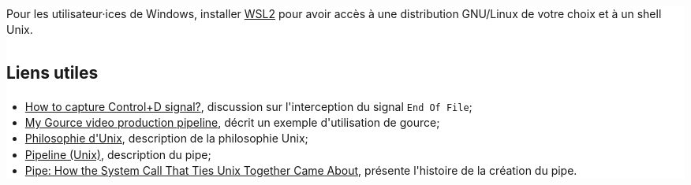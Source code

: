 Pour les utilisateur·ices de Windows, installer [WSL2](https://learn.microsoft.com/fr-fr/windows/wsl/install) pour avoir accès à une distribution GNU/Linux de votre choix et à un shell Unix.

## Liens utiles

 - [How to capture Control+D signal?](https://stackoverflow.com/questions/1516122/how-to-capture-controld-signal), discussion sur l'interception du signal `End Of File`;
 - [My Gource video production pipeline](https://dev.to/voieducode/my-gource-video-production-pipeline-5eb0), décrit un exemple d'utilisation de gource;
 - [Philosophie d'Unix](https://fr.wikipedia.org/wiki/Philosophie_d%27Unix), description de la philosophie Unix;
 - [Pipeline (Unix)](https://en.wikipedia.org/wiki/Pipeline_(Unix)), description du pipe;
 - [Pipe: How the System Call That Ties Unix Together Came About](https://thenewstack.io/pipe-how-the-system-call-that-ties-unix-together-came-about/), présente l'histoire de la création du pipe.
